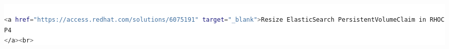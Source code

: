 ````bash

<a href="https://access.redhat.com/solutions/6075191" target="_blank">Resize ElasticSearch PersistentVolumeClaim in RHOCP4
</a><br>
